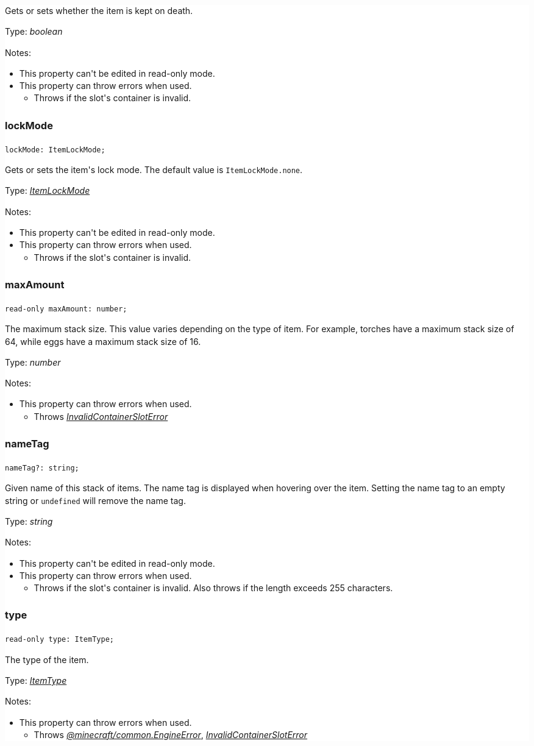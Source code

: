 Gets or sets whether the item is kept on death.

Type: *boolean*

Notes:
  - This property can't be edited in read-only mode.
  - This property can throw errors when used.
    - Throws if the slot's container is invalid.

### **lockMode**
`lockMode: ItemLockMode;`

Gets or sets the item's lock mode. The default value is `ItemLockMode.none`.

Type: [*ItemLockMode*](ItemLockMode.md)

Notes:
  - This property can't be edited in read-only mode.
  - This property can throw errors when used.
    - Throws if the slot's container is invalid.

### **maxAmount**
`read-only maxAmount: number;`

The maximum stack size. This value varies depending on the type of item. For example, torches have a maximum stack size of 64, while eggs have a maximum stack size of 16.

Type: *number*

Notes:
  - This property can throw errors when used.
    - Throws [*InvalidContainerSlotError*](InvalidContainerSlotError.md)

### **nameTag**
`nameTag?: string;`

Given name of this stack of items. The name tag is displayed when hovering over the item. Setting the name tag to an empty string or `undefined` will remove the name tag.

Type: *string*

Notes:
  - This property can't be edited in read-only mode.
  - This property can throw errors when used.
    - Throws if the slot's container is invalid. Also throws if the length exceeds 255 characters.

### **type**
`read-only type: ItemType;`

The type of the item.

Type: [*ItemType*](ItemType.md)

Notes:
  - This property can throw errors when used.
    - Throws [*@minecraft/common.EngineError*](../../../scriptapi/minecraft/common/EngineError.md), [*InvalidContainerSlotError*](InvalidContainerSlotError.md)
